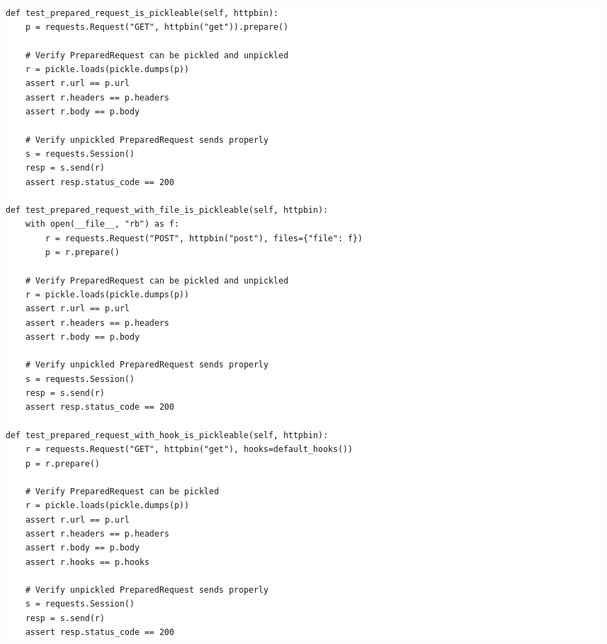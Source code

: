     def test_prepared_request_is_pickleable(self, httpbin):
        p = requests.Request("GET", httpbin("get")).prepare()

        # Verify PreparedRequest can be pickled and unpickled
        r = pickle.loads(pickle.dumps(p))
        assert r.url == p.url
        assert r.headers == p.headers
        assert r.body == p.body

        # Verify unpickled PreparedRequest sends properly
        s = requests.Session()
        resp = s.send(r)
        assert resp.status_code == 200

    def test_prepared_request_with_file_is_pickleable(self, httpbin):
        with open(__file__, "rb") as f:
            r = requests.Request("POST", httpbin("post"), files={"file": f})
            p = r.prepare()

        # Verify PreparedRequest can be pickled and unpickled
        r = pickle.loads(pickle.dumps(p))
        assert r.url == p.url
        assert r.headers == p.headers
        assert r.body == p.body

        # Verify unpickled PreparedRequest sends properly
        s = requests.Session()
        resp = s.send(r)
        assert resp.status_code == 200

    def test_prepared_request_with_hook_is_pickleable(self, httpbin):
        r = requests.Request("GET", httpbin("get"), hooks=default_hooks())
        p = r.prepare()

        # Verify PreparedRequest can be pickled
        r = pickle.loads(pickle.dumps(p))
        assert r.url == p.url
        assert r.headers == p.headers
        assert r.body == p.body
        assert r.hooks == p.hooks

        # Verify unpickled PreparedRequest sends properly
        s = requests.Session()
        resp = s.send(r)
        assert resp.status_code == 200
